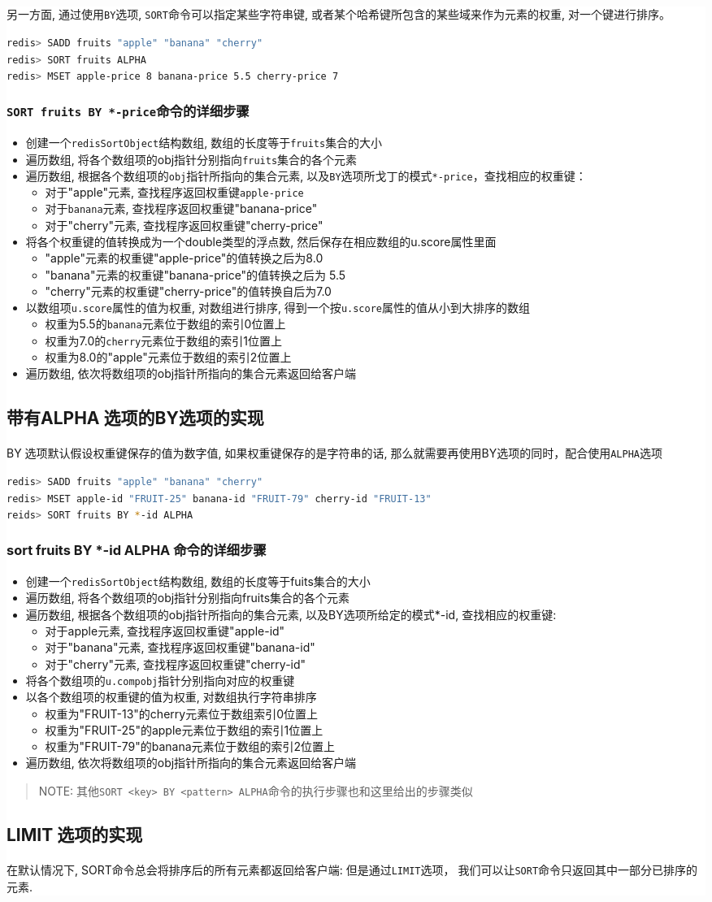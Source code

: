 另一方面, 通过使用`BY`选项, `SORT`命令可以指定某些字符串键, 或者某个哈希键所包含的某些域来作为元素的权重, 对一个键进行排序。

```sh
redis> SADD fruits "apple" "banana" "cherry"
redis> SORT fruits ALPHA
redis> MSET apple-price 8 banana-price 5.5 cherry-price 7
```

### `SORT fruits BY *-price`命令的详细步骤
- 创建一个`redisSortObject`结构数组, 数组的长度等于`fruits`集合的大小
- 遍历数组, 将各个数组项的obj指针分别指向`fruits`集合的各个元素
- 遍历数组, 根据各个数组项的`obj`指针所指向的集合元素, 以及`BY`选项所戈丁的模式`*-price`，查找相应的权重键：
  - 对于"apple"元素, 查找程序返回权重键`apple-price`
  - 对于`banana`元素, 查找程序返回权重键"banana-price"
  - 对于"cherry"元素, 查找程序返回权重键"cherry-price"
- 将各个权重键的值转换成为一个double类型的浮点数, 然后保存在相应数组的u.score属性里面
  - "apple"元素的权重键"apple-price"的值转换之后为8.0
  - "banana"元素的权重键"banana-price"的值转换之后为 5.5
  - "cherry"元素的权重键"cherry-price"的值转换自后为7.0
- 以数组项`u.score`属性的值为权重, 对数组进行排序, 得到一个按`u.score`属性的值从小到大排序的数组
  - 权重为5.5的`banana`元素位于数组的索引0位置上
  - 权重为7.0的`cherry`元素位于数组的索引1位置上
  - 权重为8.0的"apple"元素位于数组的索引2位置上
- 遍历数组, 依次将数组项的obj指针所指向的集合元素返回给客户端

## 带有ALPHA 选项的BY选项的实现
BY 选项默认假设权重键保存的值为数字值, 如果权重键保存的是字符串的话, 那么就需要再使用BY选项的同时，配合使用`ALPHA`选项

```sh
redis> SADD fruits "apple" "banana" "cherry"
redis> MSET apple-id "FRUIT-25" banana-id "FRUIT-79" cherry-id "FRUIT-13"
reids> SORT fruits BY *-id ALPHA
```

### sort fruits BY *-id ALPHA 命令的详细步骤
- 创建一个`redisSortObject`结构数组, 数组的长度等于fuits集合的大小
- 遍历数组, 将各个数组项的obj指针分别指向fruits集合的各个元素
- 遍历数组, 根据各个数组项的obj指针所指向的集合元素, 以及BY选项所给定的模式*-id, 查找相应的权重键:
  - 对于apple元素, 查找程序返回权重键"apple-id"
  - 对于"banana"元素, 查找程序返回权重键"banana-id"
  - 对于"cherry"元素, 查找程序返回权重键"cherry-id"
- 将各个数组项的`u.compobj`指针分别指向对应的权重键
- 以各个数组项的权重键的值为权重, 对数组执行字符串排序
  - 权重为"FRUIT-13"的cherry元素位于数组索引0位置上
  - 权重为"FRUIT-25"的apple元素位于数组的索引1位置上
  - 权重为"FRUIT-79"的banana元素位于数组的索引2位置上
- 遍历数组, 依次将数组项的obj指针所指向的集合元素返回给客户端

> NOTE: 其他`SORT <key> BY <pattern> ALPHA`命令的执行步骤也和这里给出的步骤类似

## LIMIT 选项的实现
在默认情况下, SORT命令总会将排序后的所有元素都返回给客户端:
 但是通过`LIMIT`选项， 我们可以让`SORT`命令只返回其中一部分已排序的元素.
